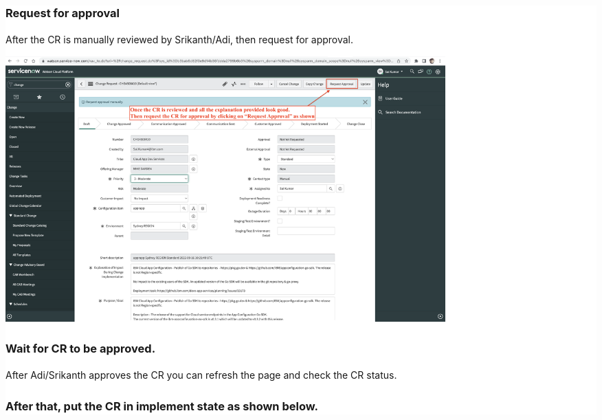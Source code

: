 ### Request for approval

After the CR is manually reviewed by Srikanth/Adi, then request for approval.

<img src="./assets/change_request/13.png" width="640" />

### Wait for CR to be approved.

After Adi/Srikanth approves the CR you can refresh the page and check the CR status.

### After that, put the CR in implement state as shown below.
